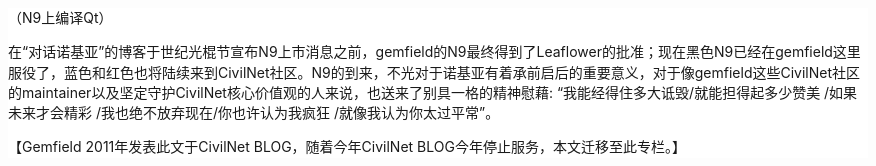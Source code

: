 （N9上编译Qt）

在“对话诺基亚”的博客于世纪光棍节宣布N9上市消息之前，gemfield的N9最终得到了Leaflower的批准；现在黑色N9已经在gemfield这里服役了，蓝色和红色也将陆续来到CivilNet社区。N9的到来，不光对于诺基亚有着承前启后的重要意义，对于像gemfield这些CivilNet社区的maintainer以及坚定守护CivilNet核心价值观的人来说，也送来了别具一格的精神慰藉:
“我能经得住多大诋毁/就能担得起多少赞美 /如果未来才会精彩 /我也绝不放弃现在/你也许认为我疯狂 /就像我认为你太过平常”。

【Gemfield 2011年发表此文于CivilNet BLOG，随着今年CivilNet BLOG今年停止服务，本文迁移至此专栏。】

